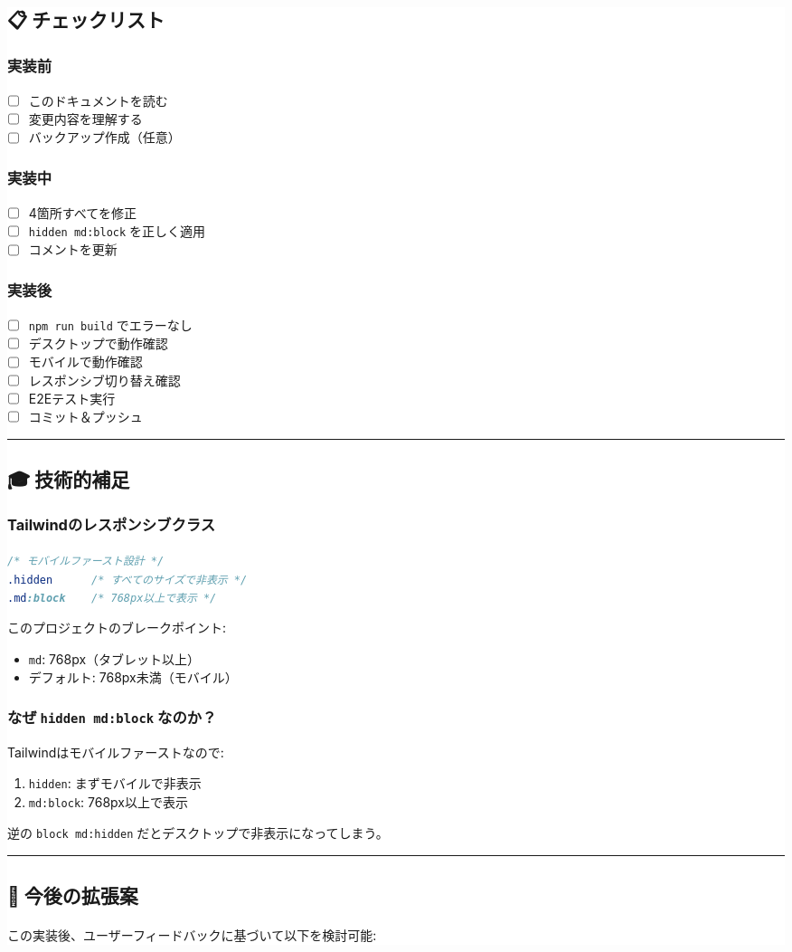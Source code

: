 
## 📋 チェックリスト

### 実装前
- [ ] このドキュメントを読む
- [ ] 変更内容を理解する
- [ ] バックアップ作成（任意）

### 実装中
- [ ] 4箇所すべてを修正
- [ ] `hidden md:block` を正しく適用
- [ ] コメントを更新

### 実装後
- [ ] `npm run build` でエラーなし
- [ ] デスクトップで動作確認
- [ ] モバイルで動作確認
- [ ] レスポンシブ切り替え確認
- [ ] E2Eテスト実行
- [ ] コミット＆プッシュ

---

## 🎓 技術的補足

### Tailwindのレスポンシブクラス

```css
/* モバイルファースト設計 */
.hidden      /* すべてのサイズで非表示 */
.md:block    /* 768px以上で表示 */
```

このプロジェクトのブレークポイント:
- `md`: 768px（タブレット以上）
- デフォルト: 768px未満（モバイル）

### なぜ `hidden md:block` なのか？

Tailwindはモバイルファーストなので:
1. `hidden`: まずモバイルで非表示
2. `md:block`: 768px以上で表示

逆の `block md:hidden` だとデスクトップで非表示になってしまう。

---

## 🔮 今後の拡張案

この実装後、ユーザーフィードバックに基づいて以下を検討可能:
